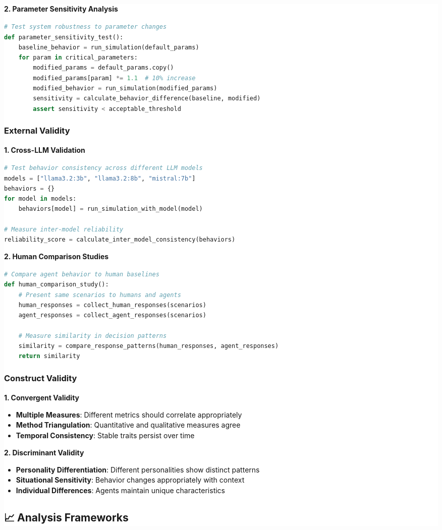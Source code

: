 **2. Parameter Sensitivity Analysis**
```python
# Test system robustness to parameter changes
def parameter_sensitivity_test():
    baseline_behavior = run_simulation(default_params)
    for param in critical_parameters:
        modified_params = default_params.copy()
        modified_params[param] *= 1.1  # 10% increase
        modified_behavior = run_simulation(modified_params)
        sensitivity = calculate_behavior_difference(baseline, modified)
        assert sensitivity < acceptable_threshold
```

### External Validity

**1. Cross-LLM Validation**
```python
# Test behavior consistency across different LLM models
models = ["llama3.2:3b", "llama3.2:8b", "mistral:7b"]
behaviors = {}
for model in models:
    behaviors[model] = run_simulation_with_model(model)

# Measure inter-model reliability
reliability_score = calculate_inter_model_consistency(behaviors)
```

**2. Human Comparison Studies**
```python
# Compare agent behavior to human baselines
def human_comparison_study():
    # Present same scenarios to humans and agents
    human_responses = collect_human_responses(scenarios)
    agent_responses = collect_agent_responses(scenarios)
    
    # Measure similarity in decision patterns
    similarity = compare_response_patterns(human_responses, agent_responses)
    return similarity
```

### Construct Validity

**1. Convergent Validity**
- **Multiple Measures**: Different metrics should correlate appropriately
- **Method Triangulation**: Quantitative and qualitative measures agree
- **Temporal Consistency**: Stable traits persist over time

**2. Discriminant Validity**
- **Personality Differentiation**: Different personalities show distinct patterns
- **Situational Sensitivity**: Behavior changes appropriately with context
- **Individual Differences**: Agents maintain unique characteristics

## 📈 Analysis Frameworks
